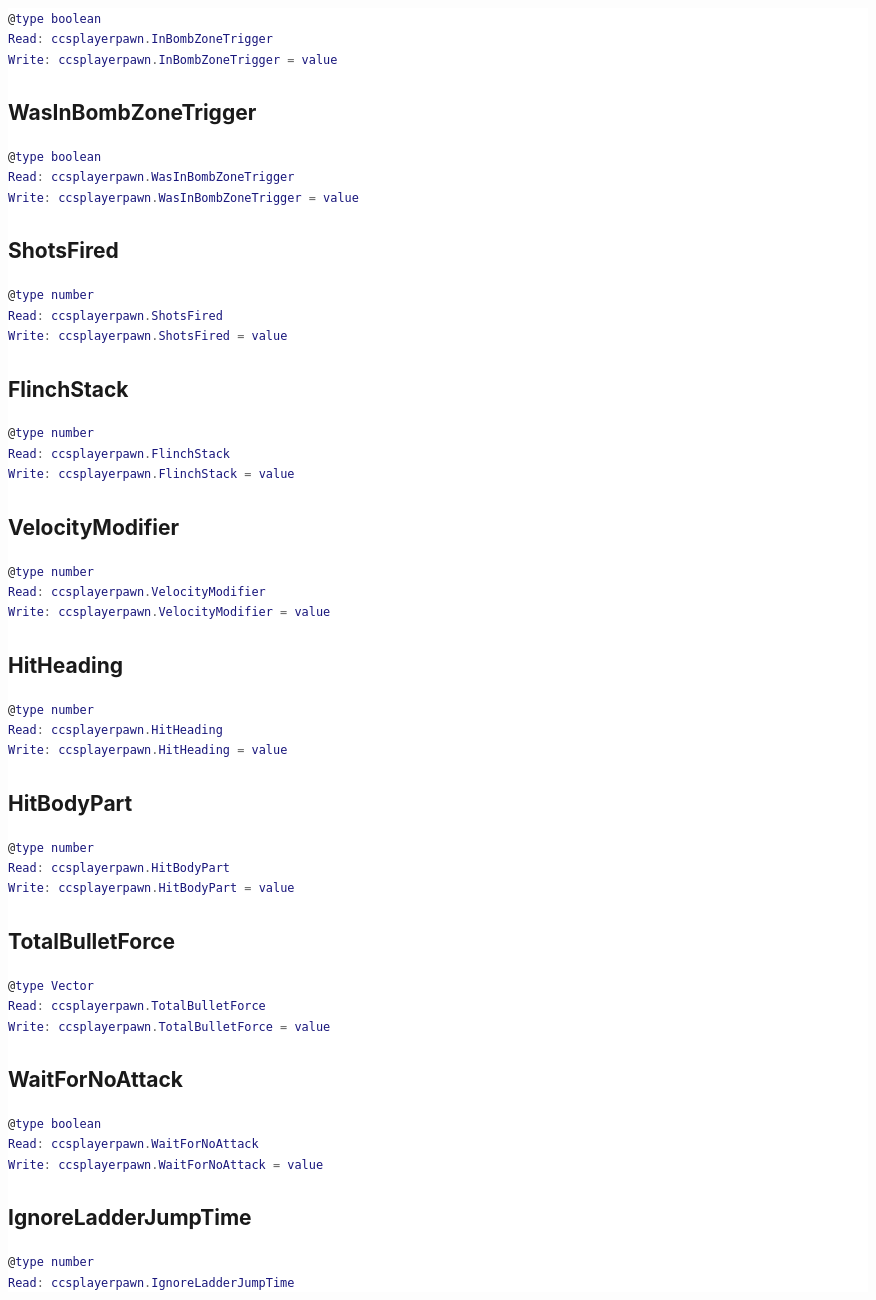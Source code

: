 ```lua
@type boolean
Read: ccsplayerpawn.InBombZoneTrigger
Write: ccsplayerpawn.InBombZoneTrigger = value
```
## WasInBombZoneTrigger 
```lua
@type boolean
Read: ccsplayerpawn.WasInBombZoneTrigger
Write: ccsplayerpawn.WasInBombZoneTrigger = value
```
## ShotsFired 
```lua
@type number
Read: ccsplayerpawn.ShotsFired
Write: ccsplayerpawn.ShotsFired = value
```
## FlinchStack 
```lua
@type number
Read: ccsplayerpawn.FlinchStack
Write: ccsplayerpawn.FlinchStack = value
```
## VelocityModifier 
```lua
@type number
Read: ccsplayerpawn.VelocityModifier
Write: ccsplayerpawn.VelocityModifier = value
```
## HitHeading 
```lua
@type number
Read: ccsplayerpawn.HitHeading
Write: ccsplayerpawn.HitHeading = value
```
## HitBodyPart 
```lua
@type number
Read: ccsplayerpawn.HitBodyPart
Write: ccsplayerpawn.HitBodyPart = value
```
## TotalBulletForce 
```lua
@type Vector
Read: ccsplayerpawn.TotalBulletForce
Write: ccsplayerpawn.TotalBulletForce = value
```
## WaitForNoAttack 
```lua
@type boolean
Read: ccsplayerpawn.WaitForNoAttack
Write: ccsplayerpawn.WaitForNoAttack = value
```
## IgnoreLadderJumpTime 
```lua
@type number
Read: ccsplayerpawn.IgnoreLadderJumpTime
```